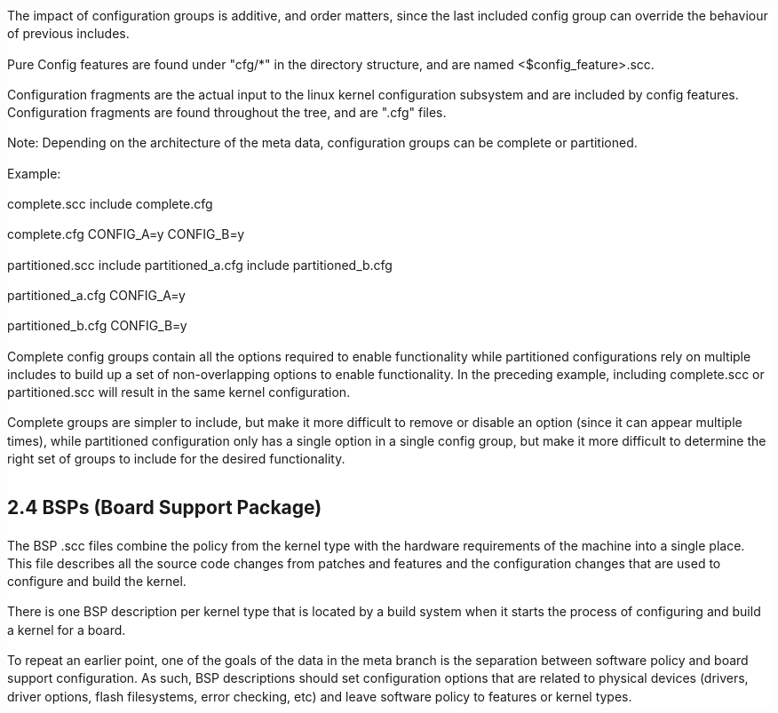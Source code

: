 The impact of configuration groups is additive, and order matters, since the
last included config group can override the behaviour of previous includes.

Pure Config features are found under "cfg/*" in the directory structure, and
are named <$config_feature>.scc. 

Configuration fragments are the actual input to the linux kernel 
configuration subsystem and are included by config features. Configuration
fragments are found throughout the tree, and are ".cfg" files.

Note: Depending on the architecture of the meta data, configuration groups
can be complete or partitioned.

Example:

   complete.scc
      include complete.cfg

   complete.cfg
      CONFIG_A=y
      CONFIG_B=y

   partitioned.scc
      include partitioned_a.cfg
      include partitioned_b.cfg

   partitioned_a.cfg
     CONFIG_A=y

   partitioned_b.cfg
     CONFIG_B=y

Complete config groups contain all the options required to enable
functionality while partitioned configurations rely on multiple includes to
build up a set of non-overlapping options to enable functionality. In the
preceding example, including complete.scc or partitioned.scc will result
in the same kernel configuration.

Complete groups are simpler to include, but make it more difficult to remove
or disable an option (since it can appear multiple times), while partitioned
configuration only has a single option in a single config group, but make it
more difficult to determine the right set of groups to include for the
desired functionality.

2.4 BSPs (Board Support Package)
--------------------------------

The BSP .scc files combine the policy from the kernel type with the
hardware requirements of the machine into a single place. This file
describes all the source code changes from patches and features and the
configuration changes that are used to configure and build the kernel. 

There is one BSP description per kernel type that is located by a build
system when it starts the process of configuring and build a kernel for a
board.

To repeat an earlier point, one of the goals of the data in the meta branch
is the separation between software policy and board support configuration. As
such, BSP descriptions should set configuration options that are related
to physical devices (drivers, driver options, flash filesystems, error
checking, etc) and leave software policy to features or kernel types.
